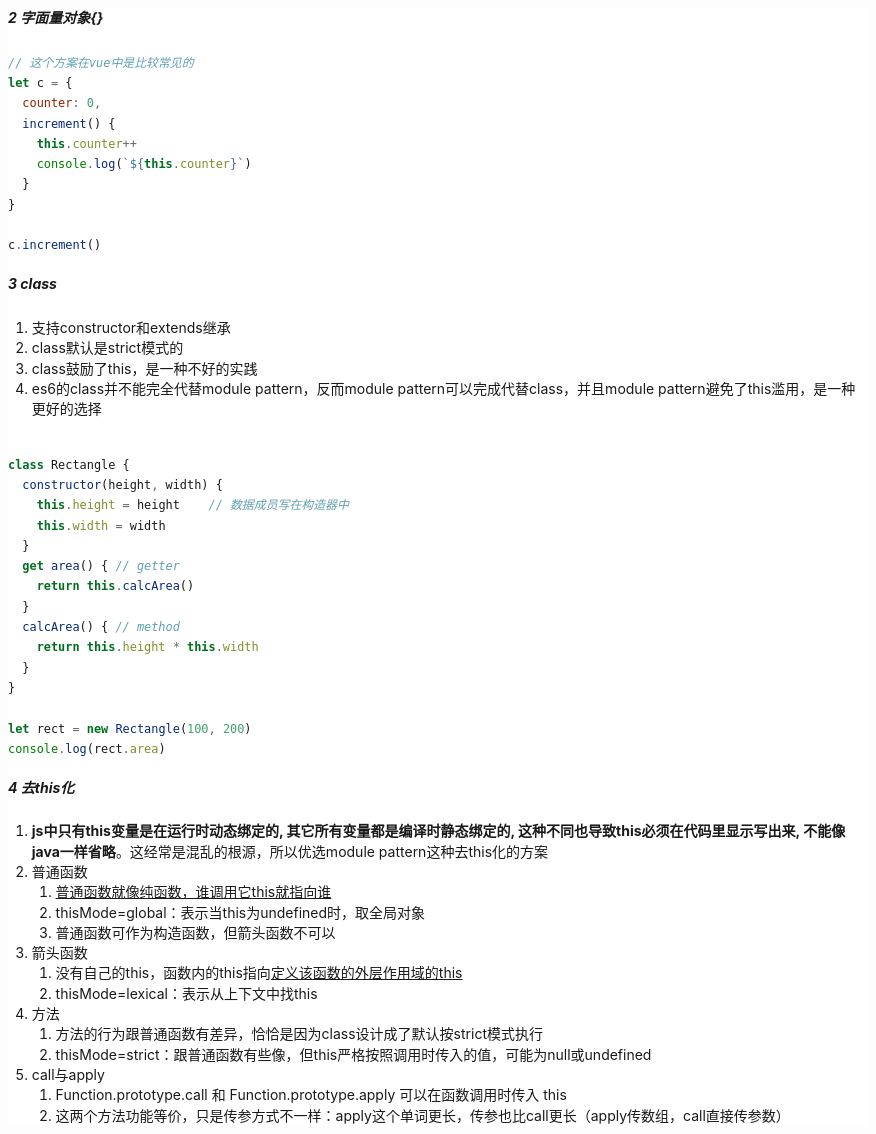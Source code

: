 ##### 2 字面量对象{}

```js
// 这个方案在vue中是比较常见的
let c = {
  counter: 0,
  increment() {
    this.counter++
    console.log(`${this.counter}`)
  }
}

c.increment()
```



##### 3 class 

1. 支持constructor和extends继承
2. class默认是strict模式的
3. class鼓励了this，是一种不好的实践
4. es6的class并不能完全代替module pattern，反而module pattern可以完成代替class，并且module pattern避免了this滥用，是一种更好的选择



```js

class Rectangle {
  constructor(height, width) {
    this.height = height	// 数据成员写在构造器中
    this.width = width
  }
  get area() { // getter
    return this.calcArea()
  }
  calcArea() { // method
    return this.height * this.width
  }
}

let rect = new Rectangle(100, 200)
console.log(rect.area)

```



##### 4 去this化

1. **js中只有this变量是在运行时动态绑定的, 其它所有变量都是编译时静态绑定的, 这种不同也导致this必须在代码里显示写出来, 不能像java一样省略**。这经常是混乱的根源，所以优选module pattern这种去this化的方案
2. 普通函数
   1. [普通函数就像纯函数，谁调用它this就指向谁](https://zhuanlan.zhihu.com/p/25349790)
   2. thisMode=global：表示当this为undefined时，取全局对象
   3. 普通函数可作为构造函数，但箭头函数不可以
3. 箭头函数
   1. 没有自己的this，函数内的this指向[定义该函数的外层作用域的this](https://zhuanlan.zhihu.com/p/57204184)
   2. thisMode=lexical：表示从上下文中找this
4. 方法
   1. 方法的行为跟普通函数有差异，恰恰是因为class设计成了默认按strict模式执行
   2. thisMode=strict：跟普通函数有些像，但this严格按照调用时传入的值，可能为null或undefined
5. call与apply
   1. Function.prototype.call 和 Function.prototype.apply 可以在函数调用时传入 this
   2. 这两个方法功能等价，只是传参方式不一样：apply这个单词更长，传参也比call更长（apply传数组，call直接传参数）
